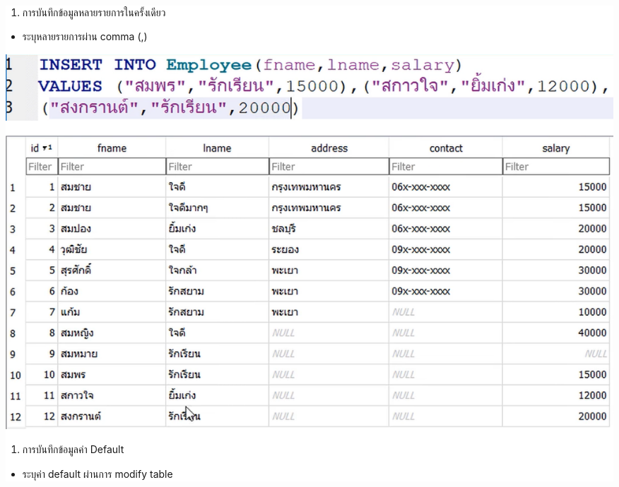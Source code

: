 1. การบันทึกข้อมูลหลายรายการในครั้งเดียว
- ระบุหลายรายการผ่าน comma (,)

![Untitled](SQL%201e8a4ee6e63b4189b7eeed197087cc23/Untitled%2010.png)

![Untitled](SQL%201e8a4ee6e63b4189b7eeed197087cc23/Untitled%2011.png)

1. การบันทึกข้อมูลค่า Default
- ระบุค่า default ผ่านการ modify table
